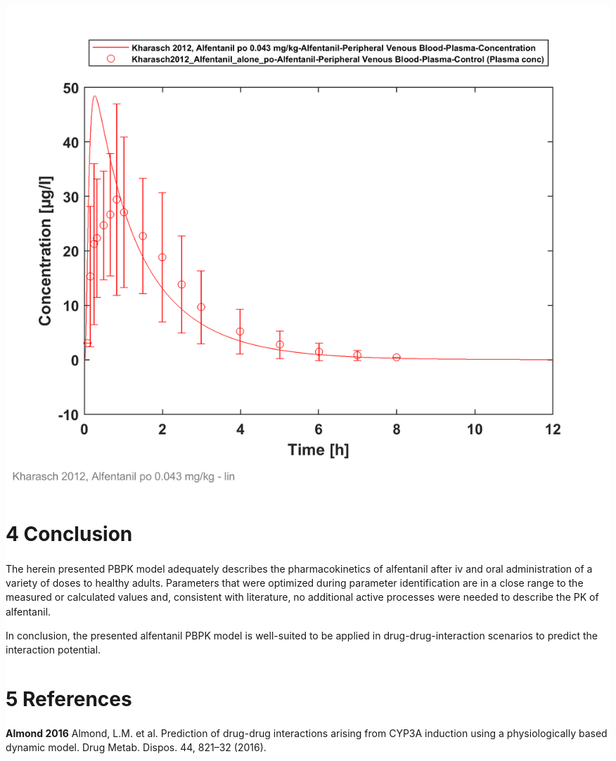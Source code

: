 ![004_plotTimeProfile.png](images/003_3_Results_and_Discussion/003_3_3_Concentration-Time_Profiles/002_3_3_2_Model_Verification/004_plotTimeProfile.png)

# 4 Conclusion
The herein presented PBPK model adequately describes the pharmacokinetics of alfentanil after iv and oral administration of a variety of doses to healthy adults. Parameters that were optimized during parameter identification are in a close range to the measured or calculated values and, consistent with literature, no additional active processes were needed to describe the PK of alfentanil.

In conclusion, the presented alfentanil PBPK model is well-suited to be applied in drug-drug-interaction scenarios to predict the interaction potential. 

# 5 References
**Almond 2016** Almond, L.M. et al. Prediction of drug-drug interactions arising from CYP3A induction using a physiologically based dynamic model. Drug Metab. Dispos. 44, 821–32 (2016).
